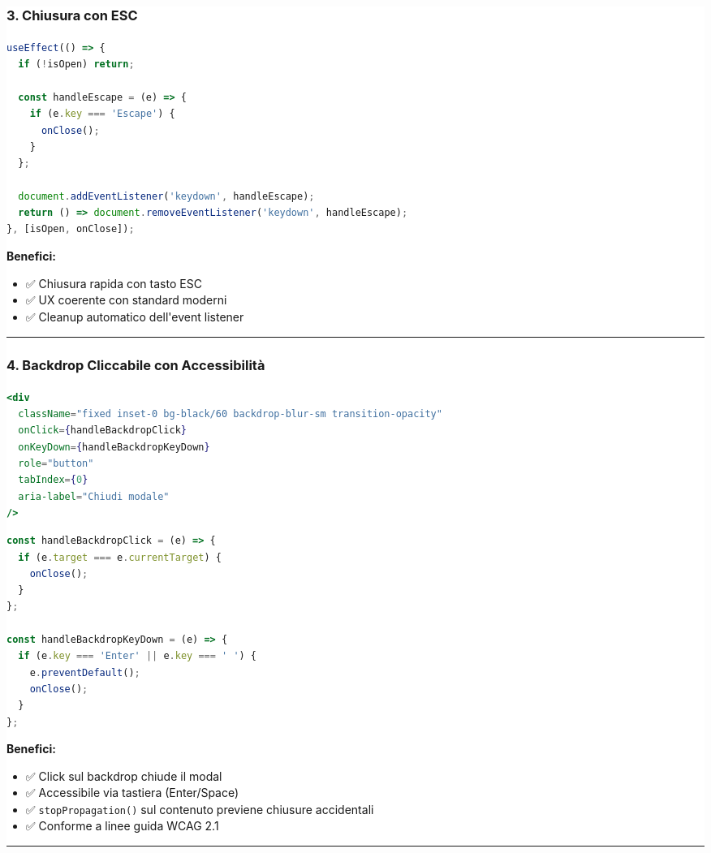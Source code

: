 ### 3. **Chiusura con ESC**
```jsx
useEffect(() => {
  if (!isOpen) return;
  
  const handleEscape = (e) => {
    if (e.key === 'Escape') {
      onClose();
    }
  };
  
  document.addEventListener('keydown', handleEscape);
  return () => document.removeEventListener('keydown', handleEscape);
}, [isOpen, onClose]);
```

**Benefici:**
- ✅ Chiusura rapida con tasto ESC
- ✅ UX coerente con standard moderni
- ✅ Cleanup automatico dell'event listener

---

### 4. **Backdrop Cliccabile con Accessibilità**
```jsx
<div
  className="fixed inset-0 bg-black/60 backdrop-blur-sm transition-opacity"
  onClick={handleBackdropClick}
  onKeyDown={handleBackdropKeyDown}
  role="button"
  tabIndex={0}
  aria-label="Chiudi modale"
/>
```

```jsx
const handleBackdropClick = (e) => {
  if (e.target === e.currentTarget) {
    onClose();
  }
};

const handleBackdropKeyDown = (e) => {
  if (e.key === 'Enter' || e.key === ' ') {
    e.preventDefault();
    onClose();
  }
};
```

**Benefici:**
- ✅ Click sul backdrop chiude il modal
- ✅ Accessibile via tastiera (Enter/Space)
- ✅ `stopPropagation()` sul contenuto previene chiusure accidentali
- ✅ Conforme a linee guida WCAG 2.1

---